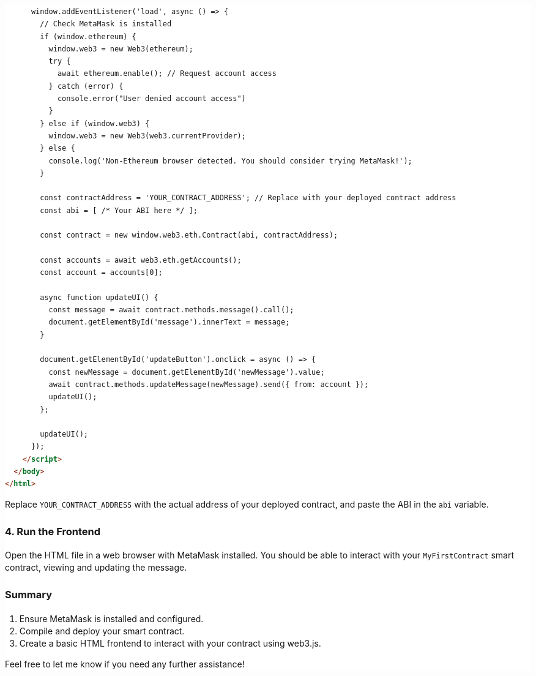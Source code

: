 ```html
      window.addEventListener('load', async () => {
        // Check MetaMask is installed
        if (window.ethereum) {
          window.web3 = new Web3(ethereum);
          try {
            await ethereum.enable(); // Request account access
          } catch (error) {
            console.error("User denied account access")
          }
        } else if (window.web3) {
          window.web3 = new Web3(web3.currentProvider);
        } else {
          console.log('Non-Ethereum browser detected. You should consider trying MetaMask!');
        }
        
        const contractAddress = 'YOUR_CONTRACT_ADDRESS'; // Replace with your deployed contract address
        const abi = [ /* Your ABI here */ ];  

        const contract = new window.web3.eth.Contract(abi, contractAddress);

        const accounts = await web3.eth.getAccounts();
        const account = accounts[0];

        async function updateUI() {
          const message = await contract.methods.message().call();
          document.getElementById('message').innerText = message;
        }

        document.getElementById('updateButton').onclick = async () => {
          const newMessage = document.getElementById('newMessage').value;
          await contract.methods.updateMessage(newMessage).send({ from: account });
          updateUI();
        };

        updateUI();
      });
    </script>
  </body>
</html>
```

Replace `YOUR_CONTRACT_ADDRESS` with the actual address of your deployed contract, and paste the ABI in the `abi` variable.

### 4. Run the Frontend
Open the HTML file in a web browser with MetaMask installed. You should be able to interact with your `MyFirstContract` smart contract, viewing and updating the message.

### Summary
1. Ensure MetaMask is installed and configured.
2. Compile and deploy your smart contract.
3. Create a basic HTML frontend to interact with your contract using web3.js.

Feel free to let me know if you need any further assistance!




